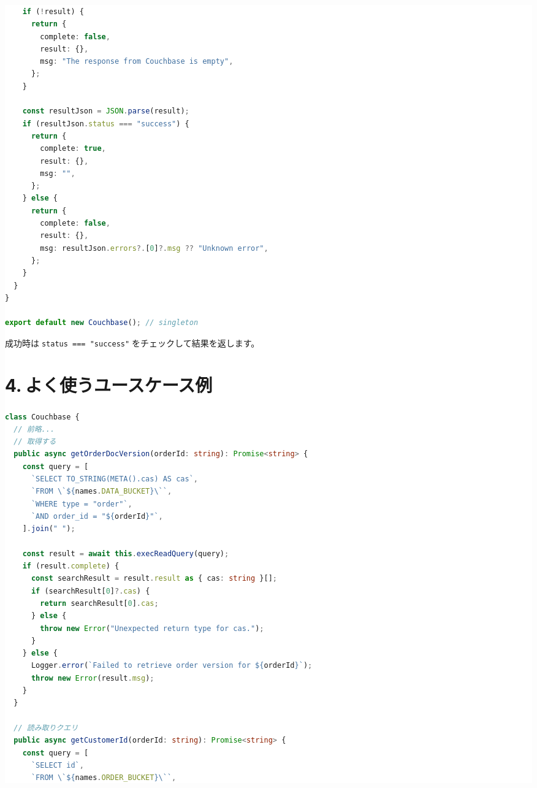 ```ts:class/Couchbase.ts
    if (!result) {
      return {
        complete: false,
        result: {},
        msg: "The response from Couchbase is empty",
      };
    }

    const resultJson = JSON.parse(result);
    if (resultJson.status === "success") {
      return {
        complete: true,
        result: {},
        msg: "",
      };
    } else {
      return {
        complete: false,
        result: {},
        msg: resultJson.errors?.[0]?.msg ?? "Unknown error",
      };
    }
  }
}

export default new Couchbase(); // singleton
```

成功時は `status === "success"` をチェックして結果を返します。

# 4. よく使うユースケース例

```ts:class/Couchbase.ts
class Couchbase {
  // 前略...
  // 取得する
  public async getOrderDocVersion(orderId: string): Promise<string> {
    const query = [
      `SELECT TO_STRING(META().cas) AS cas`,
      `FROM \`${names.DATA_BUCKET}\``,
      `WHERE type = "order"`,
      `AND order_id = "${orderId}"`,
    ].join(" ");

    const result = await this.execReadQuery(query);
    if (result.complete) {
      const searchResult = result.result as { cas: string }[];
      if (searchResult[0]?.cas) {
        return searchResult[0].cas;
      } else {
        throw new Error("Unexpected return type for cas.");
      }
    } else {
      Logger.error(`Failed to retrieve order version for ${orderId}`);
      throw new Error(result.msg);
    }
  }

  // 読み取りクエリ
  public async getCustomerId(orderId: string): Promise<string> {
    const query = [
      `SELECT id`,
      `FROM \`${names.ORDER_BUCKET}\``,
```